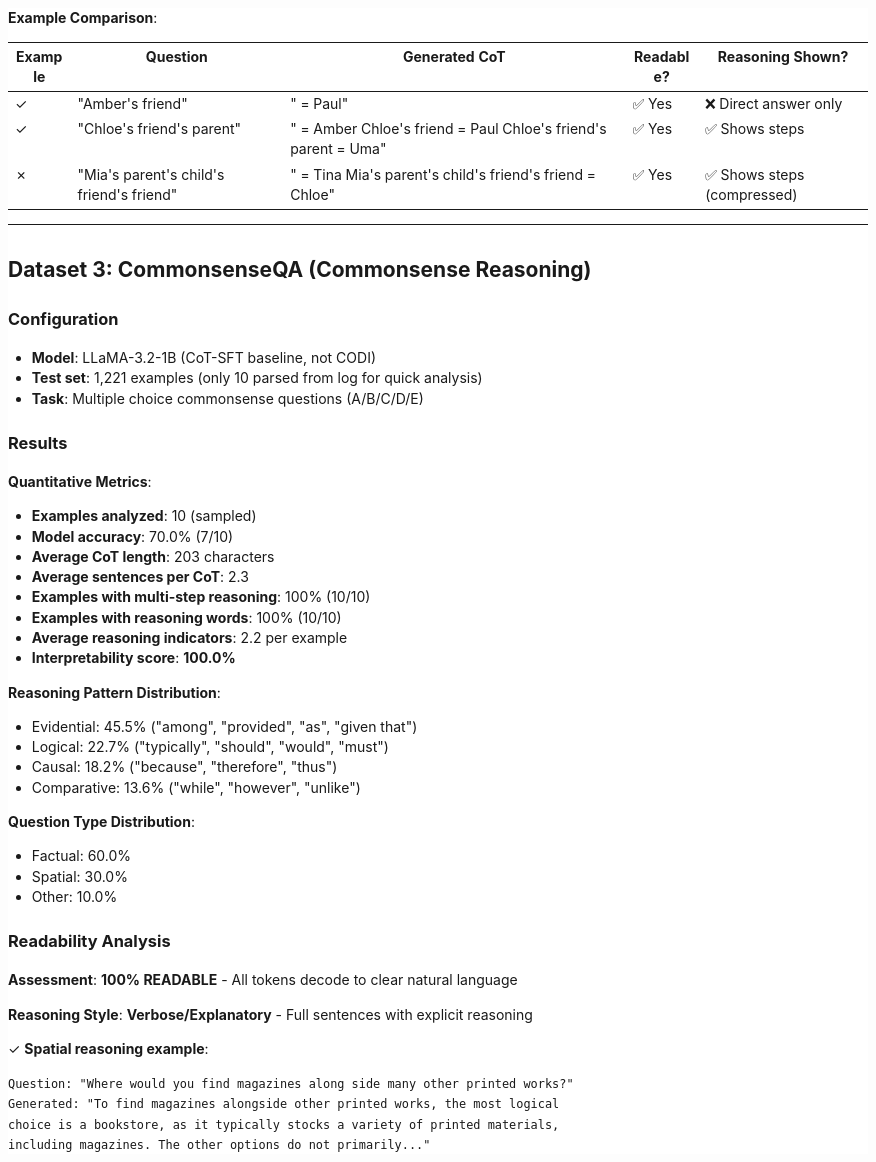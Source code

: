 **Example Comparison**:

| Example | Question | Generated CoT | Readable? | Reasoning Shown? |
|---------|----------|---------------|-----------|------------------|
| ✓ | "Amber's friend" | " = Paul" | ✅ Yes | ❌ Direct answer only |
| ✓ | "Chloe's friend's parent" | " = Amber Chloe's friend = Paul Chloe's friend's parent = Uma" | ✅ Yes | ✅ Shows steps |
| ✗ | "Mia's parent's child's friend's friend" | " = Tina Mia's parent's child's friend's friend = Chloe" | ✅ Yes | ✅ Shows steps (compressed) |

---

## Dataset 3: CommonsenseQA (Commonsense Reasoning)

### Configuration
- **Model**: LLaMA-3.2-1B (CoT-SFT baseline, not CODI)
- **Test set**: 1,221 examples (only 10 parsed from log for quick analysis)
- **Task**: Multiple choice commonsense questions (A/B/C/D/E)

### Results

**Quantitative Metrics**:
- **Examples analyzed**: 10 (sampled)
- **Model accuracy**: 70.0% (7/10)
- **Average CoT length**: 203 characters
- **Average sentences per CoT**: 2.3
- **Examples with multi-step reasoning**: 100% (10/10)
- **Examples with reasoning words**: 100% (10/10)
- **Average reasoning indicators**: 2.2 per example
- **Interpretability score**: **100.0%**

**Reasoning Pattern Distribution**:
- Evidential: 45.5% ("among", "provided", "as", "given that")
- Logical: 22.7% ("typically", "should", "would", "must")
- Causal: 18.2% ("because", "therefore", "thus")
- Comparative: 13.6% ("while", "however", "unlike")

**Question Type Distribution**:
- Factual: 60.0%
- Spatial: 30.0%
- Other: 10.0%

### Readability Analysis

**Assessment**: **100% READABLE** - All tokens decode to clear natural language

**Reasoning Style**: **Verbose/Explanatory** - Full sentences with explicit reasoning

✓ **Spatial reasoning example**:
```
Question: "Where would you find magazines along side many other printed works?"
Generated: "To find magazines alongside other printed works, the most logical
choice is a bookstore, as it typically stocks a variety of printed materials,
including magazines. The other options do not primarily..."
```
